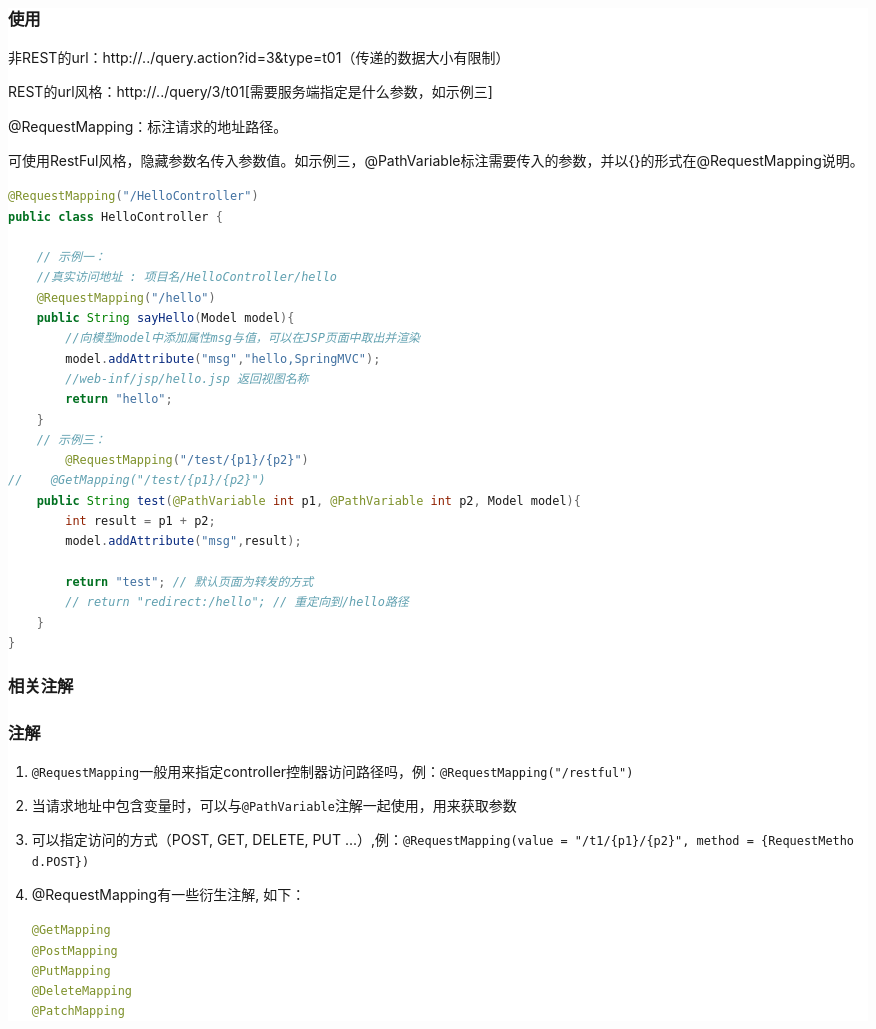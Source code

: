

### 使用

非REST的url：http://../query.action?id=3&type=t01（传递的数据大小有限制）

REST的url风格：http://../query/3/t01[需要服务端指定是什么参数，如示例三]



@RequestMapping：标注请求的地址路径。

可使用RestFul风格，隐藏参数名传入参数值。如示例三，@PathVariable标注需要传入的参数，并以{}的形式在@RequestMapping说明。

```java
@RequestMapping("/HelloController")
public class HelloController {

    // 示例一：
    //真实访问地址 : 项目名/HelloController/hello
    @RequestMapping("/hello")
    public String sayHello(Model model){
        //向模型model中添加属性msg与值，可以在JSP页面中取出并渲染
        model.addAttribute("msg","hello,SpringMVC");
        //web-inf/jsp/hello.jsp 返回视图名称
        return "hello";
    }
    // 示例三：
        @RequestMapping("/test/{p1}/{p2}")
//    @GetMapping("/test/{p1}/{p2}")
    public String test(@PathVariable int p1, @PathVariable int p2, Model model){
        int result = p1 + p2;
        model.addAttribute("msg",result);

        return "test"; // 默认页面为转发的方式
        // return "redirect:/hello"; // 重定向到/hello路径
    }
}
```



### 相关注解

### 注解

1. `@RequestMapping`一般用来指定controller控制器访问路径吗，例：`@RequestMapping("/restful")`

2. 当请求地址中包含变量时，可以与`@PathVariable`注解一起使用，用来获取参数

3. 可以指定访问的方式（POST, GET, DELETE, PUT ...）,例：`@RequestMapping(value = "/t1/{p1}/{p2}", method = {RequestMethod.POST})`

4. @RequestMapping有一些衍生注解, 如下：

    ```java
    @GetMapping
    @PostMapping
    @PutMapping
    @DeleteMapping
    @PatchMapping
    ```
